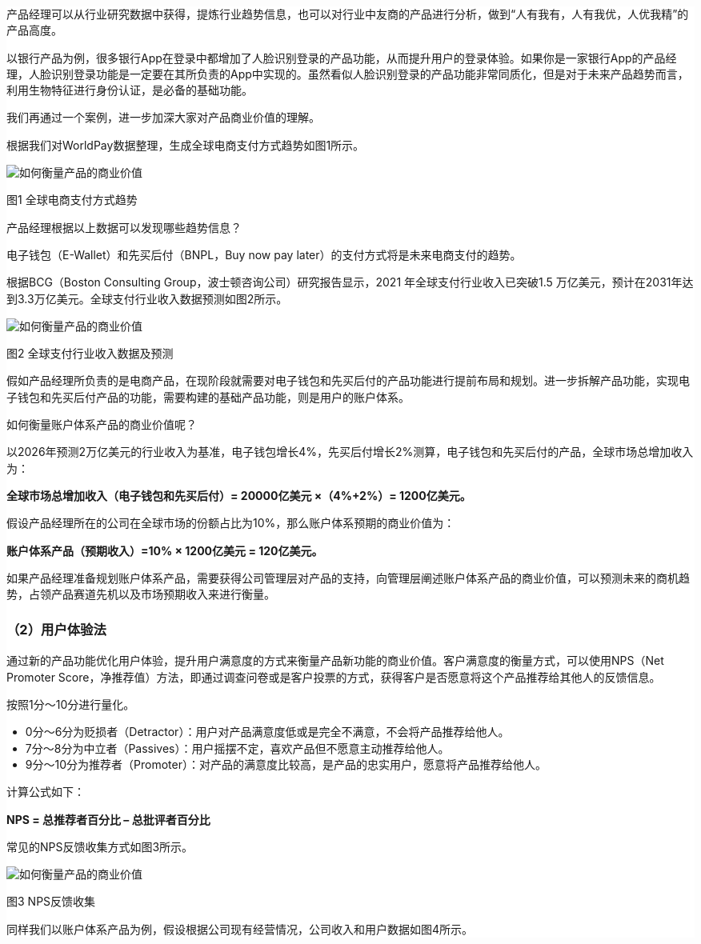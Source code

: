 产品经理可以从行业研究数据中获得，提炼行业趋势信息，也可以对行业中友商的产品进行分析，做到“人有我有，人有我优，人优我精”的产品高度。

以银行产品为例，很多银行App在登录中都增加了人脸识别登录的产品功能，从而提升用户的登录体验。如果你是一家银行App的产品经理，人脸识别登录功能是一定要在其所负责的App中实现的。虽然看似人脸识别登录的产品功能非常同质化，但是对于未来产品趋势而言，利用生物特征进行身份认证，是必备的基础功能。

我们再通过一个案例，进一步加深大家对产品商业价值的理解。

根据我们对WorldPay数据整理，生成全球电商支付方式趋势如图1所示。

![如何衡量产品的商业价值](https://image.woshipm.com/wp-files/2023/01/lvoPxZUqdke8VJ8AL5bM.png)

图1 全球电商支付方式趋势

产品经理根据以上数据可以发现哪些趋势信息？

电子钱包（E-Wallet）和先买后付（BNPL，Buy now pay later）的支付方式将是未来电商支付的趋势。

根据BCG（Boston Consulting Group，波士顿咨询公司）研究报告显示，2021 年全球支付行业收入已突破1.5 万亿美元，预计在2031年达到3.3万亿美元。全球支付行业收入数据预测如图2所示。

![如何衡量产品的商业价值](https://image.woshipm.com/wp-files/2023/01/5Mk1lekJjBhUiKNh28ky.png)

图2 全球支付行业收入数据及预测

假如产品经理所负责的是电商产品，在现阶段就需要对电子钱包和先买后付的产品功能进行提前布局和规划。进一步拆解产品功能，实现电子钱包和先买后付产品的功能，需要构建的基础产品功能，则是用户的账户体系。

如何衡量账户体系产品的商业价值呢？

以2026年预测2万亿美元的行业收入为基准，电子钱包增长4%，先买后付增长2%测算，电子钱包和先买后付的产品，全球市场总增加收入为：

**全球市场总增加收入（电子钱包和先买后付）= 20000亿美元 ×（4%+2%）= 1200亿美元。**

假设产品经理所在的公司在全球市场的份额占比为10%，那么账户体系预期的商业价值为：

**账户体系产品（预期收入）=10% × 1200亿美元 = 120亿美元。**

如果产品经理准备规划账户体系产品，需要获得公司管理层对产品的支持，向管理层阐述账户体系产品的商业价值，可以预测未来的商机趋势，占领产品赛道先机以及市场预期收入来进行衡量。

### （2）用户体验法

通过新的产品功能优化用户体验，提升用户满意度的方式来衡量产品新功能的商业价值。客户满意度的衡量方式，可以使用NPS（Net Promoter Score，净推荐值）方法，即通过调查问卷或是客户投票的方式，获得客户是否愿意将这个产品推荐给其他人的反馈信息。

按照1分～10分进行量化。

*   0分～6分为贬损者（Detractor）：用户对产品满意度低或是完全不满意，不会将产品推荐给他人。
*   7分～8分为中立者（Passives）：用户摇摆不定，喜欢产品但不愿意主动推荐给他人。
*   9分～10分为推荐者（Promoter）：对产品的满意度比较高，是产品的忠实用户，愿意将产品推荐给他人。

计算公式如下：

**NPS = 总推荐者百分比 – 总批评者百分比**

常见的NPS反馈收集方式如图3所示。

![如何衡量产品的商业价值](https://image.woshipm.com/wp-files/2023/01/ewMbwiqpGaa77UPlDnRG.png)

图3 NPS反馈收集

同样我们以账户体系产品为例，假设根据公司现有经营情况，公司收入和用户数据如图4所示。

